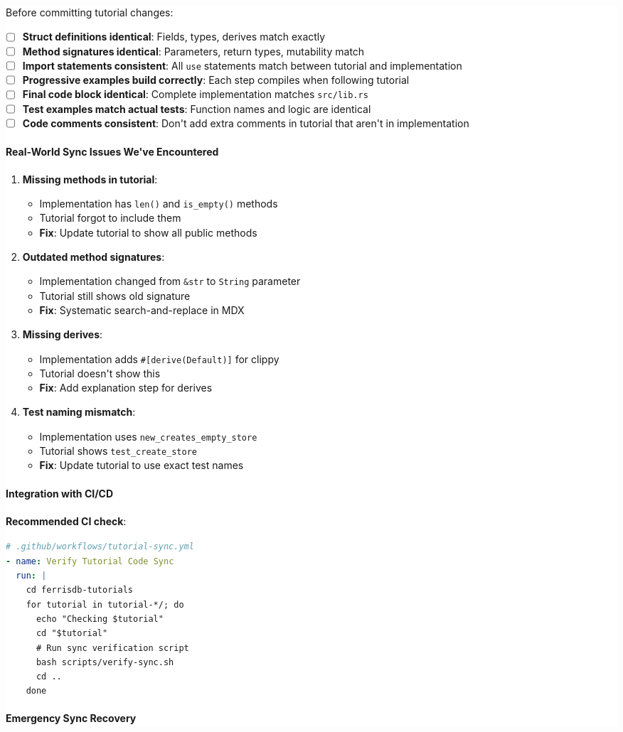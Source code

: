 Before committing tutorial changes:

- [ ] **Struct definitions identical**: Fields, types, derives match exactly
- [ ] **Method signatures identical**: Parameters, return types, mutability match
- [ ] **Import statements consistent**: All `use` statements match between tutorial and implementation
- [ ] **Progressive examples build correctly**: Each step compiles when following tutorial
- [ ] **Final code block identical**: Complete implementation matches `src/lib.rs`
- [ ] **Test examples match actual tests**: Function names and logic are identical
- [ ] **Code comments consistent**: Don't add extra comments in tutorial that aren't in implementation

#### Real-World Sync Issues We've Encountered

1. **Missing methods in tutorial**:

   - Implementation has `len()` and `is_empty()` methods
   - Tutorial forgot to include them
   - **Fix**: Update tutorial to show all public methods

2. **Outdated method signatures**:

   - Implementation changed from `&str` to `String` parameter
   - Tutorial still shows old signature
   - **Fix**: Systematic search-and-replace in MDX

3. **Missing derives**:

   - Implementation adds `#[derive(Default)]` for clippy
   - Tutorial doesn't show this
   - **Fix**: Add explanation step for derives

4. **Test naming mismatch**:
   - Implementation uses `new_creates_empty_store`
   - Tutorial shows `test_create_store`
   - **Fix**: Update tutorial to use exact test names

#### Integration with CI/CD

**Recommended CI check**:

```yaml
# .github/workflows/tutorial-sync.yml
- name: Verify Tutorial Code Sync
  run: |
    cd ferrisdb-tutorials
    for tutorial in tutorial-*/; do
      echo "Checking $tutorial"
      cd "$tutorial"
      # Run sync verification script
      bash scripts/verify-sync.sh
      cd ..
    done
```

#### Emergency Sync Recovery
